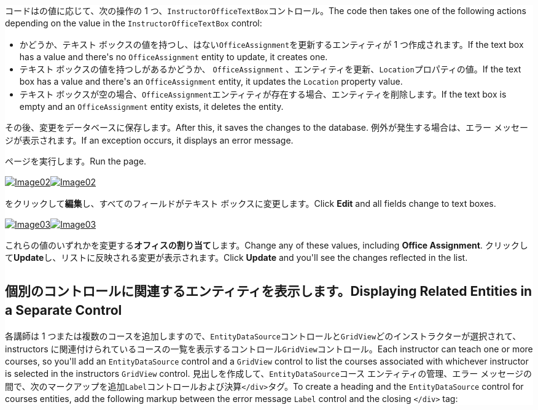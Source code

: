 <span data-ttu-id="2b7a0-141">コードはの値に応じて、次の操作の 1 つ、`InstructorOfficeTextBox`コントロール。</span><span class="sxs-lookup"><span data-stu-id="2b7a0-141">The code then takes one of the following actions depending on the value in the `InstructorOfficeTextBox` control:</span></span>

- <span data-ttu-id="2b7a0-142">かどうか、テキスト ボックスの値を持つし、はない`OfficeAssignment`を更新するエンティティが 1 つ作成されます。</span><span class="sxs-lookup"><span data-stu-id="2b7a0-142">If the text box has a value and there's no `OfficeAssignment` entity to update, it creates one.</span></span>
- <span data-ttu-id="2b7a0-143">テキスト ボックスの値を持つしがあるかどうか、 `OfficeAssignment` 、エンティティを更新、`Location`プロパティの値。</span><span class="sxs-lookup"><span data-stu-id="2b7a0-143">If the text box has a value and there's an `OfficeAssignment` entity, it updates the `Location` property value.</span></span>
- <span data-ttu-id="2b7a0-144">テキスト ボックスが空の場合、`OfficeAssignment`エンティティが存在する場合、エンティティを削除します。</span><span class="sxs-lookup"><span data-stu-id="2b7a0-144">If the text box is empty and an `OfficeAssignment` entity exists, it deletes the entity.</span></span>

<span data-ttu-id="2b7a0-145">その後、変更をデータベースに保存します。</span><span class="sxs-lookup"><span data-stu-id="2b7a0-145">After this, it saves the changes to the database.</span></span> <span data-ttu-id="2b7a0-146">例外が発生する場合は、エラー メッセージが表示されます。</span><span class="sxs-lookup"><span data-stu-id="2b7a0-146">If an exception occurs, it displays an error message.</span></span>

<span data-ttu-id="2b7a0-147">ページを実行します。</span><span class="sxs-lookup"><span data-stu-id="2b7a0-147">Run the page.</span></span>

<span data-ttu-id="2b7a0-148">[![Image02](the-entity-framework-and-aspnet-getting-started-part-4/_static/image4.png)](the-entity-framework-and-aspnet-getting-started-part-4/_static/image3.png)</span><span class="sxs-lookup"><span data-stu-id="2b7a0-148">[![Image02](the-entity-framework-and-aspnet-getting-started-part-4/_static/image4.png)](the-entity-framework-and-aspnet-getting-started-part-4/_static/image3.png)</span></span>

<span data-ttu-id="2b7a0-149">をクリックして**編集**し、すべてのフィールドがテキスト ボックスに変更します。</span><span class="sxs-lookup"><span data-stu-id="2b7a0-149">Click **Edit** and all fields change to text boxes.</span></span>

<span data-ttu-id="2b7a0-150">[![Image03](the-entity-framework-and-aspnet-getting-started-part-4/_static/image6.png)](the-entity-framework-and-aspnet-getting-started-part-4/_static/image5.png)</span><span class="sxs-lookup"><span data-stu-id="2b7a0-150">[![Image03](the-entity-framework-and-aspnet-getting-started-part-4/_static/image6.png)](the-entity-framework-and-aspnet-getting-started-part-4/_static/image5.png)</span></span>

<span data-ttu-id="2b7a0-151">これらの値のいずれかを変更する**オフィスの割り当て**します。</span><span class="sxs-lookup"><span data-stu-id="2b7a0-151">Change any of these values, including **Office Assignment**.</span></span> <span data-ttu-id="2b7a0-152">クリックして**Update**し、リストに反映される変更が表示されます。</span><span class="sxs-lookup"><span data-stu-id="2b7a0-152">Click **Update** and you'll see the changes reflected in the list.</span></span>

## <a name="displaying-related-entities-in-a-separate-control"></a><span data-ttu-id="2b7a0-153">個別のコントロールに関連するエンティティを表示します。</span><span class="sxs-lookup"><span data-stu-id="2b7a0-153">Displaying Related Entities in a Separate Control</span></span>

<span data-ttu-id="2b7a0-154">各講師は 1 つまたは複数のコースを追加しますので、`EntityDataSource`コントロールと`GridView`どのインストラクターが選択されて、instructors に関連付けられているコースの一覧を表示するコントロール`GridView`コントロール。</span><span class="sxs-lookup"><span data-stu-id="2b7a0-154">Each instructor can teach one or more courses, so you'll add an `EntityDataSource` control and a `GridView` control to list the courses associated with whichever instructor is selected in the instructors `GridView` control.</span></span> <span data-ttu-id="2b7a0-155">見出しを作成して、`EntityDataSource`コース エンティティの管理、エラー メッセージの間で、次のマークアップを追加`Label`コントロールおよび決算`</div>`タグ。</span><span class="sxs-lookup"><span data-stu-id="2b7a0-155">To create a heading and the `EntityDataSource` control for courses entities, add the following markup between the error message `Label` control and the closing `</div>` tag:</span></span>
